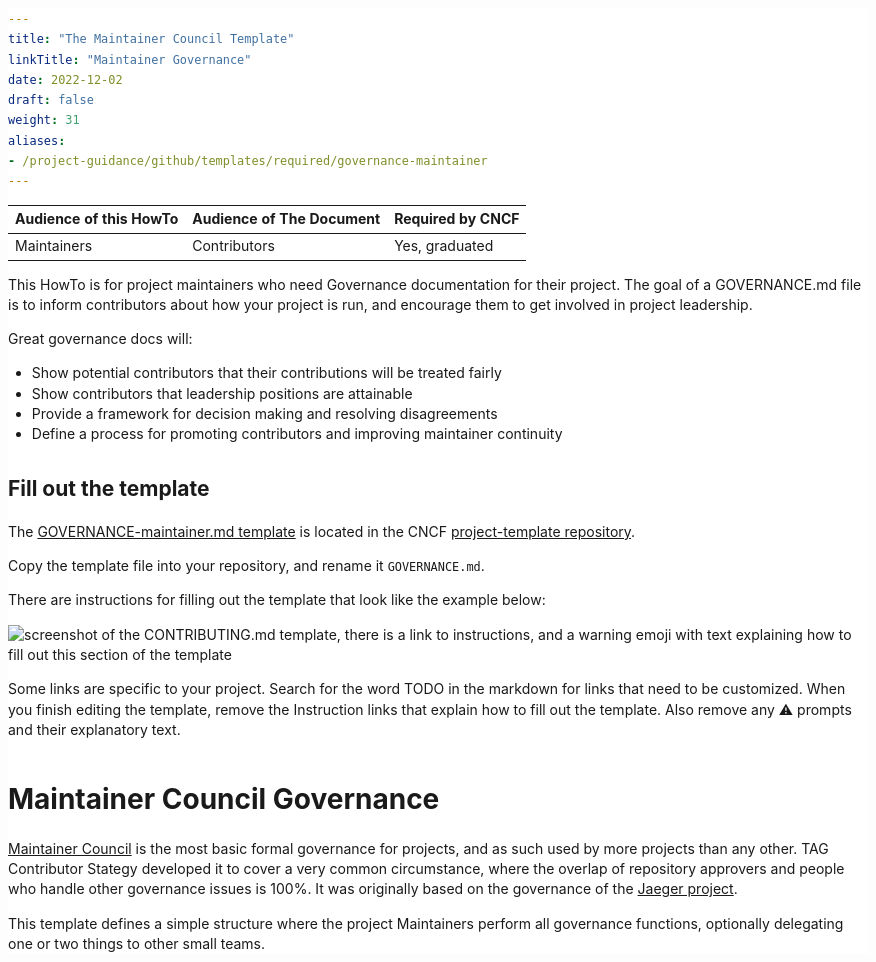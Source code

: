 ```yaml
---
title: "The Maintainer Council Template"
linkTitle: "Maintainer Governance"
date: 2022-12-02
draft: false
weight: 31
aliases:
- /project-guidance/github/templates/required/governance-maintainer
---
```


| Audience of this HowTo | Audience of The Document    | Required by CNCF      |
| ---------------------- | --------------------------- | --------------------- |
| Maintainers            | Contributors                | Yes, graduated        |


This HowTo is for project maintainers who need Governance documentation for their project. 
The goal of a GOVERNANCE.md file is to inform contributors about how your 
project is run, and encourage them to get involved in project leadership.

Great governance docs will:

* Show potential contributors that their contributions will be treated fairly
* Show contributors that leadership positions are attainable
* Provide a framework for decision making and resolving disagreements
* Define a process for promoting contributors and improving maintainer continuity

## Fill out the template

The [GOVERNANCE-maintainer.md template] is located in the CNCF [project-template repository].

Copy the template file into your repository, and rename it `GOVERNANCE.md`.

There are instructions for filling out the template that look like the example below:

![screenshot of the CONTRIBUTING.md template, there is a link to instructions, and a warning emoji with text explaining how to fill out this section of the template](../sample-instructions.png)

Some links are specific to your project.
Search for the word TODO in the markdown for links that need to be customized.
When you finish editing the template, remove the Instruction links that explain how to fill out the template. Also remove any ⚠️ prompts and their explanatory text.

# Maintainer Council Governance

[Maintainer Council] is the most basic formal governance for projects, and as
such used by more projects than any other. TAG Contributor Stategy developed it to cover 
a very common circumstance, where the overlap of repository approvers and 
people who handle other governance issues is 100%.  It was originally based on 
the governance of the [Jaeger project].

This template defines a simple structure where the project Maintainers perform
all governance functions, optionally delegating one or two things to other
small teams.


[GOVERNANCE-maintainer.md template]: https://github.com/cncf/project-template/blob/main/GOVERNANCE-maintainer.md
[project-template repository]: https://github.com/cncf/project-template
[Maintainer Council]: https://github.com/cncf/project-template/blob/main/GOVERNANCE-maintainer.md
[Jaeger project]: https://github.com/jaegertracing/jaeger/blob/main/GOVERNANCE.md
[Contributor Ladder]: https://github.com/cncf/project-template/blob/main/CONTRIBUTOR_LADDER.md
[Code of Conduct]: https://github.com/cncf/project-template/blob/main/CODE_OF_CONDUCT.md
[security practices]: https://github.com/cncf/tag-security/tree/main/project-resources
[Lazy Consensus]: https://community.apache.org/committers/lazyConsensus.html
[Charter]: [/maintainers/governance/charter/]